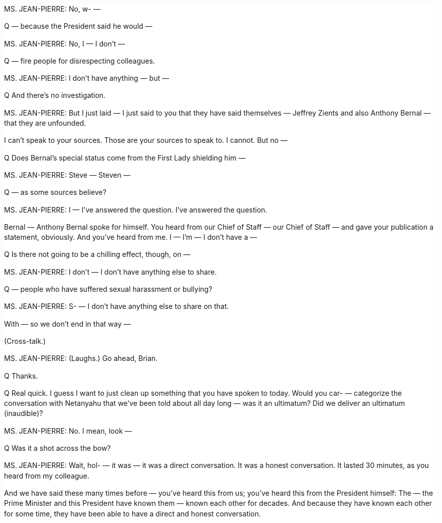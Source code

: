 MS. JEAN-PIERRE: No, w- —

Q — because the President said he would —

MS. JEAN-PIERRE: No, I — I don’t —

Q — fire people for disrespecting colleagues.

MS. JEAN-PIERRE: I don’t have anything — but —

Q And there’s no investigation.

MS. JEAN-PIERRE: But I just laid — I just said to you that they have
said themselves — Jeffrey Zients and also Anthony Bernal — that they are
unfounded.

I can’t speak to your sources. Those are your sources to speak to. I
cannot. But no —

Q Does Bernal’s special status come from the First Lady shielding him —

MS. JEAN-PIERRE: Steve — Steven —

Q — as some sources believe?

MS. JEAN-PIERRE: I — I’ve answered the question. I’ve answered the
question.

Bernal — Anthony Bernal spoke for himself. You heard from our Chief of
Staff — our Chief of Staff — and gave your publication a statement,
obviously. And you’ve heard from me. I — I’m — I don’t have a —

Q Is there not going to be a chilling effect, though, on —

MS. JEAN-PIERRE: I don’t — I don’t have anything else to share.

Q — people who have suffered sexual harassment or bullying?

MS. JEAN-PIERRE: S- — I don’t have anything else to share on that.

With — so we don’t end in that way —

(Cross-talk.)

MS. JEAN-PIERRE: (Laughs.) Go ahead, Brian.

Q Thanks.

Q Real quick. I guess I want to just clean up something that you have
spoken to today. Would you car- — categorize the conversation with
Netanyahu that we’ve been told about all day long — was it an ultimatum?
Did we deliver an ultimatum (inaudible)?

MS. JEAN-PIERRE: No. I mean, look —

Q Was it a shot across the bow?

MS. JEAN-PIERRE: Wait, hol- — it was — it was a direct conversation. It
was a honest conversation. It lasted 30 minutes, as you heard from my
colleague.

And we have said these many times before — you’ve heard this from us;
you’ve heard this from the President himself: The — the Prime Minister
and this President have known them — known each other for decades. And
because they have known each other for some time, they have been able to
have a direct and honest conversation.
